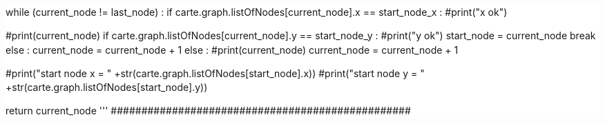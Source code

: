 while (current_node != last_node) :
if carte.graph.listOfNodes[current_node].x == start_node_x :
#print("x ok")

#print(current_node)
if carte.graph.listOfNodes[current_node].y == start_node_y :
#print("y ok")
start_node = current_node
break
else : 
current_node = current_node + 1
else : 
#print(current_node)
current_node = current_node + 1

#print("start node x = " +str(carte.graph.listOfNodes[start_node].x))
#print("start node y = " +str(carte.graph.listOfNodes[start_node].y))


return current_node
'''
#################################################
